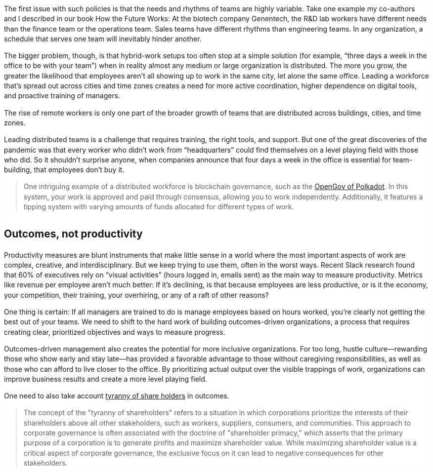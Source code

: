 The first issue with such policies is that the needs and rhythms of teams are highly variable. Take one example my co-authors and I described in our book How the Future Works: At the biotech company Genentech, the R&D lab workers have different needs than the finance team or the operations team. Sales teams have different rhythms than engineering teams. In any organization, a schedule that serves one team will inevitably hinder another.

The bigger problem, though, is that hybrid-work setups too often stop at a simple solution (for example, “three days a week in the office to be with your team”) when in reality almost any medium or large organization is distributed. The more you grow, the greater the likelihood that employees aren’t all showing up to work in the same city, let alone the same office. Leading a workforce that’s spread out across cities and time zones creates a need for more active coordination, higher dependence on digital tools, and proactive training of managers.

The rise of remote workers is only one part of the broader growth of teams that are distributed across buildings, cities, and time zones.

Leading distributed teams is a challenge that requires training, the right tools, and support. But one of the great discoveries of the pandemic was that every worker who didn’t work from “headquarters” could find themselves on a level playing field with those who did. So it shouldn’t surprise anyone, when companies announce that four days a week in the office is essential for team-building, that employees don’t buy it.

> One intriguing example of a distributed workforce is blockchain governance, such as the [OpenGov of Polkadot](https://polkadot.polkassembly.io). In this system, your work is approved and paid through consensus, allowing you to work independently. Additionally, it features a tipping system with varying amounts of funds allocated for different types of work.




## Outcomes, not productivity

Productivity measures are blunt instruments that make little sense in a world where the most important aspects of work are complex, creative, and interdisciplinary. But we keep trying to use them, often in the worst ways. Recent Slack research found that 60% of executives rely on “visual activities” (hours logged in, emails sent) as the main way to measure productivity. Metrics like revenue per employee aren’t much better: If it’s declining, is that because employees are less productive, or is it the economy, your competition, their training, your overhiring, or any of a raft of other reasons?

One thing is certain: If all managers are trained to do is manage employees based on hours worked, you’re clearly not getting the best out of your teams. We need to shift to the hard work of building outcomes-driven organizations, a process that requires creating clear, prioritized objectives and ways to measure progress.

Outcomes-driven management also creates the potential for more inclusive organizations. For too long, hustle culture—rewarding those who show early and stay late—has provided a favorable advantage to those without caregiving responsibilities, as well as those who can afford to live closer to the office. By prioritizing actual output over the visible trappings of work, organizations can improve business results and create a more level playing field.

One need to also take account [tyranny of share holders](./democracy/tyranny_of_the_majority.md#tyranny-of-shareholders) in outcomes.

> The concept of the "tyranny of shareholders" refers to a situation in which corporations prioritize the interests of their shareholders above all other stakeholders, such as workers, suppliers, consumers, and communities. This approach to corporate governance is often associated with the doctrine of "shareholder primacy," which asserts that the primary purpose of a corporation is to generate profits and maximize shareholder value. While maximizing shareholder value is a critical aspect of corporate governance, the exclusive focus on it can lead to negative consequences for other stakeholders.


